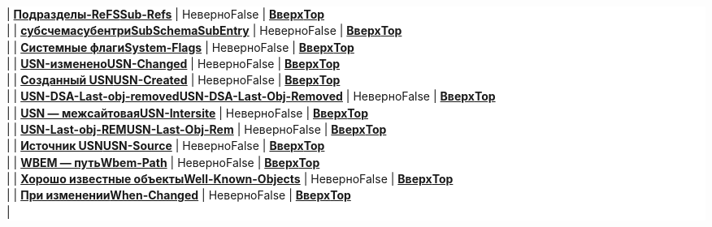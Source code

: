 | [<span data-ttu-id="4c5b9-394">**Подразделы-ReFS**</span><span class="sxs-lookup"><span data-stu-id="4c5b9-394">**Sub-Refs**</span></span>](a-subrefs.md)                                               | <span data-ttu-id="4c5b9-395">Неверно</span><span class="sxs-lookup"><span data-stu-id="4c5b9-395">False</span></span>     | [<span data-ttu-id="4c5b9-396">**Вверх**</span><span class="sxs-lookup"><span data-stu-id="4c5b9-396">**Top**</span></span>](c-top.md)<br/>                    |
| [<span data-ttu-id="4c5b9-397">**субсчемасубентри**</span><span class="sxs-lookup"><span data-stu-id="4c5b9-397">**SubSchemaSubEntry**</span></span>](a-subschemasubentry.md)                            | <span data-ttu-id="4c5b9-398">Неверно</span><span class="sxs-lookup"><span data-stu-id="4c5b9-398">False</span></span>     | [<span data-ttu-id="4c5b9-399">**Вверх**</span><span class="sxs-lookup"><span data-stu-id="4c5b9-399">**Top**</span></span>](c-top.md)<br/>                    |
| [<span data-ttu-id="4c5b9-400">**Системные флаги**</span><span class="sxs-lookup"><span data-stu-id="4c5b9-400">**System-Flags**</span></span>](a-systemflags.md)                                       | <span data-ttu-id="4c5b9-401">Неверно</span><span class="sxs-lookup"><span data-stu-id="4c5b9-401">False</span></span>     | [<span data-ttu-id="4c5b9-402">**Вверх**</span><span class="sxs-lookup"><span data-stu-id="4c5b9-402">**Top**</span></span>](c-top.md)<br/>                    |
| [<span data-ttu-id="4c5b9-403">**USN-изменено**</span><span class="sxs-lookup"><span data-stu-id="4c5b9-403">**USN-Changed**</span></span>](a-usnchanged.md)                                         | <span data-ttu-id="4c5b9-404">Неверно</span><span class="sxs-lookup"><span data-stu-id="4c5b9-404">False</span></span>     | [<span data-ttu-id="4c5b9-405">**Вверх**</span><span class="sxs-lookup"><span data-stu-id="4c5b9-405">**Top**</span></span>](c-top.md)<br/>                    |
| [<span data-ttu-id="4c5b9-406">**Созданный USN**</span><span class="sxs-lookup"><span data-stu-id="4c5b9-406">**USN-Created**</span></span>](a-usncreated.md)                                         | <span data-ttu-id="4c5b9-407">Неверно</span><span class="sxs-lookup"><span data-stu-id="4c5b9-407">False</span></span>     | [<span data-ttu-id="4c5b9-408">**Вверх**</span><span class="sxs-lookup"><span data-stu-id="4c5b9-408">**Top**</span></span>](c-top.md)<br/>                    |
| [<span data-ttu-id="4c5b9-409">**USN-DSA-Last-obj-removed**</span><span class="sxs-lookup"><span data-stu-id="4c5b9-409">**USN-DSA-Last-Obj-Removed**</span></span>](a-usndsalastobjremoved.md)                  | <span data-ttu-id="4c5b9-410">Неверно</span><span class="sxs-lookup"><span data-stu-id="4c5b9-410">False</span></span>     | [<span data-ttu-id="4c5b9-411">**Вверх**</span><span class="sxs-lookup"><span data-stu-id="4c5b9-411">**Top**</span></span>](c-top.md)<br/>                    |
| [<span data-ttu-id="4c5b9-412">**USN — межсайтовая**</span><span class="sxs-lookup"><span data-stu-id="4c5b9-412">**USN-Intersite**</span></span>](a-usnintersite.md)                                     | <span data-ttu-id="4c5b9-413">Неверно</span><span class="sxs-lookup"><span data-stu-id="4c5b9-413">False</span></span>     | [<span data-ttu-id="4c5b9-414">**Вверх**</span><span class="sxs-lookup"><span data-stu-id="4c5b9-414">**Top**</span></span>](c-top.md)<br/>                    |
| [<span data-ttu-id="4c5b9-415">**USN-Last-obj-REM**</span><span class="sxs-lookup"><span data-stu-id="4c5b9-415">**USN-Last-Obj-Rem**</span></span>](a-usnlastobjrem.md)                                 | <span data-ttu-id="4c5b9-416">Неверно</span><span class="sxs-lookup"><span data-stu-id="4c5b9-416">False</span></span>     | [<span data-ttu-id="4c5b9-417">**Вверх**</span><span class="sxs-lookup"><span data-stu-id="4c5b9-417">**Top**</span></span>](c-top.md)<br/>                    |
| [<span data-ttu-id="4c5b9-418">**Источник USN**</span><span class="sxs-lookup"><span data-stu-id="4c5b9-418">**USN-Source**</span></span>](a-usnsource.md)                                           | <span data-ttu-id="4c5b9-419">Неверно</span><span class="sxs-lookup"><span data-stu-id="4c5b9-419">False</span></span>     | [<span data-ttu-id="4c5b9-420">**Вверх**</span><span class="sxs-lookup"><span data-stu-id="4c5b9-420">**Top**</span></span>](c-top.md)<br/>                    |
| [<span data-ttu-id="4c5b9-421">**WBEM — путь**</span><span class="sxs-lookup"><span data-stu-id="4c5b9-421">**Wbem-Path**</span></span>](a-wbempath.md)                                             | <span data-ttu-id="4c5b9-422">Неверно</span><span class="sxs-lookup"><span data-stu-id="4c5b9-422">False</span></span>     | [<span data-ttu-id="4c5b9-423">**Вверх**</span><span class="sxs-lookup"><span data-stu-id="4c5b9-423">**Top**</span></span>](c-top.md)<br/>                    |
| [<span data-ttu-id="4c5b9-424">**Хорошо известные объекты**</span><span class="sxs-lookup"><span data-stu-id="4c5b9-424">**Well-Known-Objects**</span></span>](a-wellknownobjects.md)                            | <span data-ttu-id="4c5b9-425">Неверно</span><span class="sxs-lookup"><span data-stu-id="4c5b9-425">False</span></span>     | [<span data-ttu-id="4c5b9-426">**Вверх**</span><span class="sxs-lookup"><span data-stu-id="4c5b9-426">**Top**</span></span>](c-top.md)<br/>                    |
| [<span data-ttu-id="4c5b9-427">**При изменении**</span><span class="sxs-lookup"><span data-stu-id="4c5b9-427">**When-Changed**</span></span>](a-whenchanged.md)                                       | <span data-ttu-id="4c5b9-428">Неверно</span><span class="sxs-lookup"><span data-stu-id="4c5b9-428">False</span></span>     | [<span data-ttu-id="4c5b9-429">**Вверх**</span><span class="sxs-lookup"><span data-stu-id="4c5b9-429">**Top**</span></span>](c-top.md)<br/>                    |